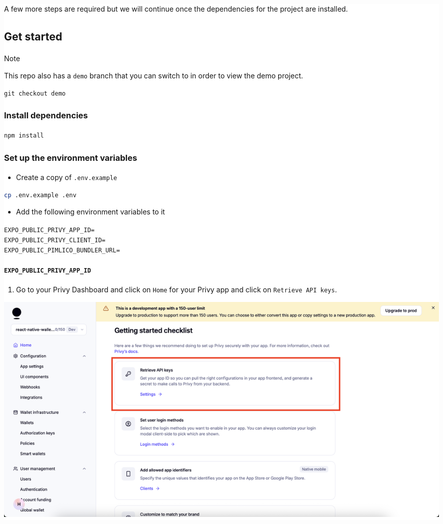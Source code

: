 A few more steps are required but we will continue once the dependencies for the project are installed.

## Get started

> [!NOTE]
> This repo also has a `demo` branch that you can switch to in order to view the demo project.
> ```
> git checkout demo
> ```

### Install dependencies

```bash
npm install
```

### Set up the environment variables

- Create a copy of `.env.example`

```bash
cp .env.example .env
```

- Add the following environment variables to it

```
EXPO_PUBLIC_PRIVY_APP_ID=
EXPO_PUBLIC_PRIVY_CLIENT_ID=
EXPO_PUBLIC_PIMLICO_BUNDLER_URL=
```

#### `EXPO_PUBLIC_PRIVY_APP_ID`

1. Go to your Privy Dashboard and click on `Home` for your Privy app and click on `Retrieve API keys`.

![retrieve api keys](/assets/readme/retrieve_api_keys.png)
